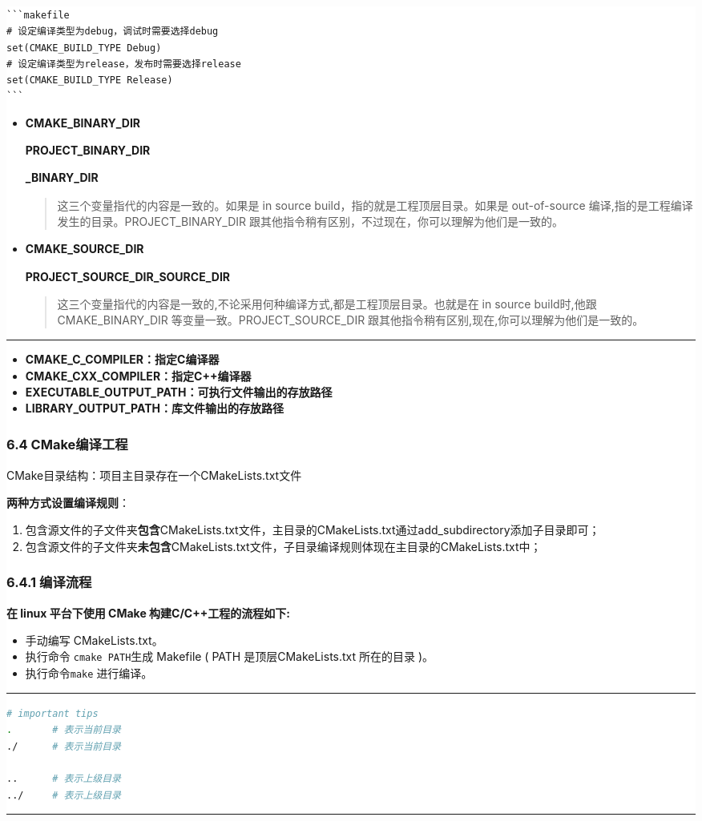     ```makefile
    # 设定编译类型为debug，调试时需要选择debug
    set(CMAKE_BUILD_TYPE Debug)
    # 设定编译类型为release，发布时需要选择release
    set(CMAKE_BUILD_TYPE Release)
    ```
    
- **CMAKE_BINARY_DIR**
    
    **PROJECT_BINARY_DIR**
    
    **<projectname>_BINARY_DIR**
    
    > 这三个变量指代的内容是一致的。如果是 in source build，指的就是工程顶层目录。如果是 out-of-source 编译,指的是工程编译发生的目录。PROJECT_BINARY_DIR 跟其他指令稍有区别，不过现在，你可以理解为他们是一致的。
    > 
- **CMAKE_SOURCE_DIR**
    
    **PROJECT_SOURCE_DIR<projectname>_SOURCE_DIR**
    
    > 这三个变量指代的内容是一致的,不论采用何种编译方式,都是工程顶层目录。也就是在 in source build时,他跟 CMAKE_BINARY_DIR 等变量一致。PROJECT_SOURCE_DIR 跟其他指令稍有区别,现在,你可以理解为他们是一致的。
    > 

---

- **CMAKE_C_COMPILER：指定C编译器**
- **CMAKE_CXX_COMPILER：指定C++编译器**
- **EXECUTABLE_OUTPUT_PATH：可执行文件输出的存放路径**
- **LIBRARY_OUTPUT_PATH：库文件输出的存放路径**

### **6.4 CMake编译工程**

CMake目录结构：项目主目录存在一个CMakeLists.txt文件

**两种方式设置编译规则**：

1. 包含源文件的子文件夹**包含**CMakeLists.txt文件，主目录的CMakeLists.txt通过add_subdirectory添加子目录即可；
2. 包含源文件的子文件夹**未包含**CMakeLists.txt文件，子目录编译规则体现在主目录的CMakeLists.txt中；

### **6.4.1 编译流程**

**在 linux 平台下使用 CMake 构建C/C++工程的流程如下:**

- 手动编写 CMakeLists.txt。
- 执行命令 `cmake PATH`生成 Makefile ( PATH 是顶层CMakeLists.txt 所在的目录 )。
- 执行命令`make` 进行编译。

---

```bash
# important tips
.  		# 表示当前目录
./ 		# 表示当前目录

..  	# 表示上级目录
../ 	# 表示上级目录
```

---